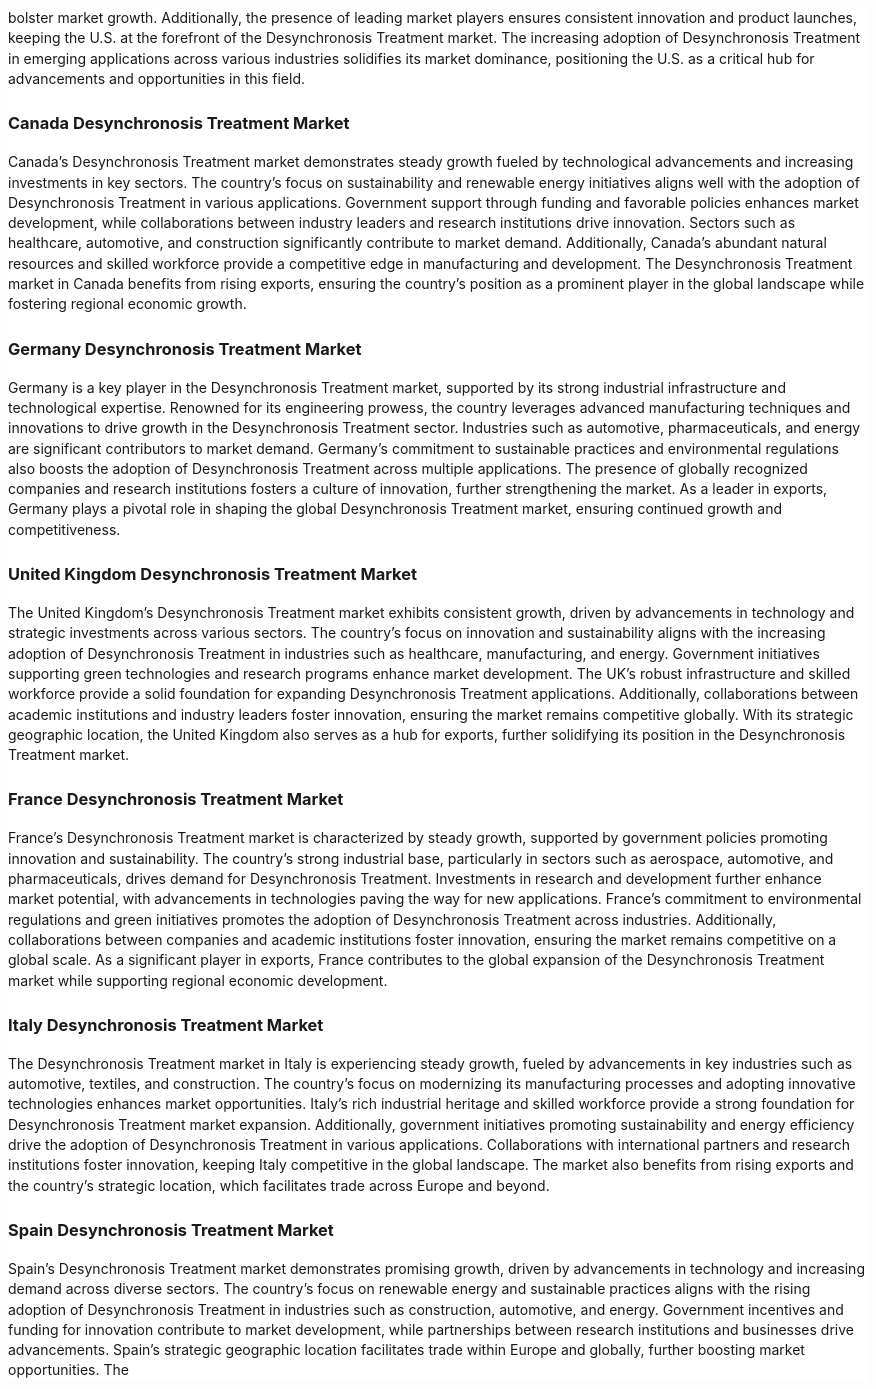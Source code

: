 bolster market growth. Additionally, the presence of leading market players ensures consistent innovation and product launches, keeping the U.S. at the forefront of the Desynchronosis Treatment market. The increasing adoption of Desynchronosis Treatment in emerging applications across various industries solidifies its market dominance, positioning the U.S. as a critical hub for advancements and opportunities in this field.</p><h3>Canada Desynchronosis Treatment Market</h3><p>Canada&rsquo;s Desynchronosis Treatment market demonstrates steady growth fueled by technological advancements and increasing investments in key sectors. The country&rsquo;s focus on sustainability and renewable energy initiatives aligns well with the adoption of Desynchronosis Treatment in various applications. Government support through funding and favorable policies enhances market development, while collaborations between industry leaders and research institutions drive innovation. Sectors such as healthcare, automotive, and construction significantly contribute to market demand. Additionally, Canada&rsquo;s abundant natural resources and skilled workforce provide a competitive edge in manufacturing and development. The Desynchronosis Treatment market in Canada benefits from rising exports, ensuring the country&rsquo;s position as a prominent player in the global landscape while fostering regional economic growth.</p><h3>Germany Desynchronosis Treatment Market</h3><p>Germany is a key player in the Desynchronosis Treatment market, supported by its strong industrial infrastructure and technological expertise. Renowned for its engineering prowess, the country leverages advanced manufacturing techniques and innovations to drive growth in the Desynchronosis Treatment sector. Industries such as automotive, pharmaceuticals, and energy are significant contributors to market demand. Germany&rsquo;s commitment to sustainable practices and environmental regulations also boosts the adoption of Desynchronosis Treatment across multiple applications. The presence of globally recognized companies and research institutions fosters a culture of innovation, further strengthening the market. As a leader in exports, Germany plays a pivotal role in shaping the global Desynchronosis Treatment market, ensuring continued growth and competitiveness.</p><h3>United Kingdom Desynchronosis Treatment Market</h3><p>The United Kingdom&rsquo;s Desynchronosis Treatment market exhibits consistent growth, driven by advancements in technology and strategic investments across various sectors. The country&rsquo;s focus on innovation and sustainability aligns with the increasing adoption of Desynchronosis Treatment in industries such as healthcare, manufacturing, and energy. Government initiatives supporting green technologies and research programs enhance market development. The UK&rsquo;s robust infrastructure and skilled workforce provide a solid foundation for expanding Desynchronosis Treatment applications. Additionally, collaborations between academic institutions and industry leaders foster innovation, ensuring the market remains competitive globally. With its strategic geographic location, the United Kingdom also serves as a hub for exports, further solidifying its position in the Desynchronosis Treatment market.</p><h3>France Desynchronosis Treatment Market</h3><p>France&rsquo;s Desynchronosis Treatment market is characterized by steady growth, supported by government policies promoting innovation and sustainability. The country&rsquo;s strong industrial base, particularly in sectors such as aerospace, automotive, and pharmaceuticals, drives demand for Desynchronosis Treatment. Investments in research and development further enhance market potential, with advancements in technologies paving the way for new applications. France&rsquo;s commitment to environmental regulations and green initiatives promotes the adoption of Desynchronosis Treatment across industries. Additionally, collaborations between companies and academic institutions foster innovation, ensuring the market remains competitive on a global scale. As a significant player in exports, France contributes to the global expansion of the Desynchronosis Treatment market while supporting regional economic development.</p><h3>Italy Desynchronosis Treatment Market</h3><p>The Desynchronosis Treatment market in Italy is experiencing steady growth, fueled by advancements in key industries such as automotive, textiles, and construction. The country&rsquo;s focus on modernizing its manufacturing processes and adopting innovative technologies enhances market opportunities. Italy&rsquo;s rich industrial heritage and skilled workforce provide a strong foundation for Desynchronosis Treatment market expansion. Additionally, government initiatives promoting sustainability and energy efficiency drive the adoption of Desynchronosis Treatment in various applications. Collaborations with international partners and research institutions foster innovation, keeping Italy competitive in the global landscape. The market also benefits from rising exports and the country&rsquo;s strategic location, which facilitates trade across Europe and beyond.</p><h3>Spain Desynchronosis Treatment Market</h3><p>Spain&rsquo;s Desynchronosis Treatment market demonstrates promising growth, driven by advancements in technology and increasing demand across diverse sectors. The country&rsquo;s focus on renewable energy and sustainable practices aligns with the rising adoption of Desynchronosis Treatment in industries such as construction, automotive, and energy. Government incentives and funding for innovation contribute to market development, while partnerships between research institutions and businesses drive advancements. Spain&rsquo;s strategic geographic location facilitates trade within Europe and globally, further boosting market opportunities. The